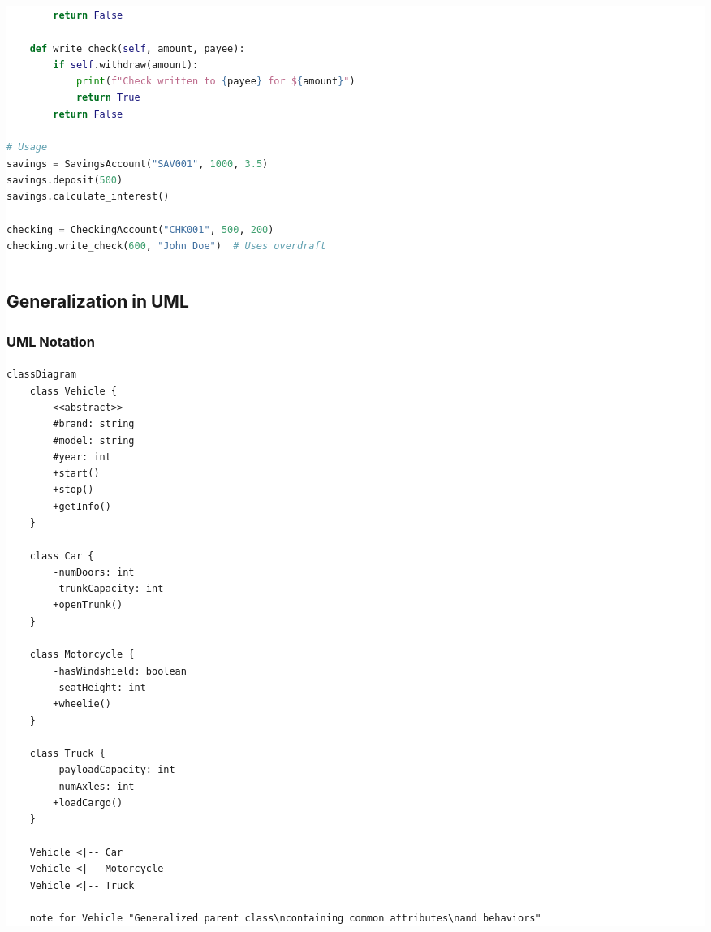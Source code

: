 ```python
        return False
    
    def write_check(self, amount, payee):
        if self.withdraw(amount):
            print(f"Check written to {payee} for ${amount}")
            return True
        return False

# Usage
savings = SavingsAccount("SAV001", 1000, 3.5)
savings.deposit(500)
savings.calculate_interest()

checking = CheckingAccount("CHK001", 500, 200)
checking.write_check(600, "John Doe")  # Uses overdraft
```

---

## Generalization in UML

### UML Notation

```mermaid
classDiagram
    class Vehicle {
        <<abstract>>
        #brand: string
        #model: string
        #year: int
        +start()
        +stop()
        +getInfo()
    }
    
    class Car {
        -numDoors: int
        -trunkCapacity: int
        +openTrunk()
    }
    
    class Motorcycle {
        -hasWindshield: boolean
        -seatHeight: int
        +wheelie()
    }
    
    class Truck {
        -payloadCapacity: int
        -numAxles: int
        +loadCargo()
    }
    
    Vehicle <|-- Car
    Vehicle <|-- Motorcycle
    Vehicle <|-- Truck
    
    note for Vehicle "Generalized parent class\ncontaining common attributes\nand behaviors"
```
